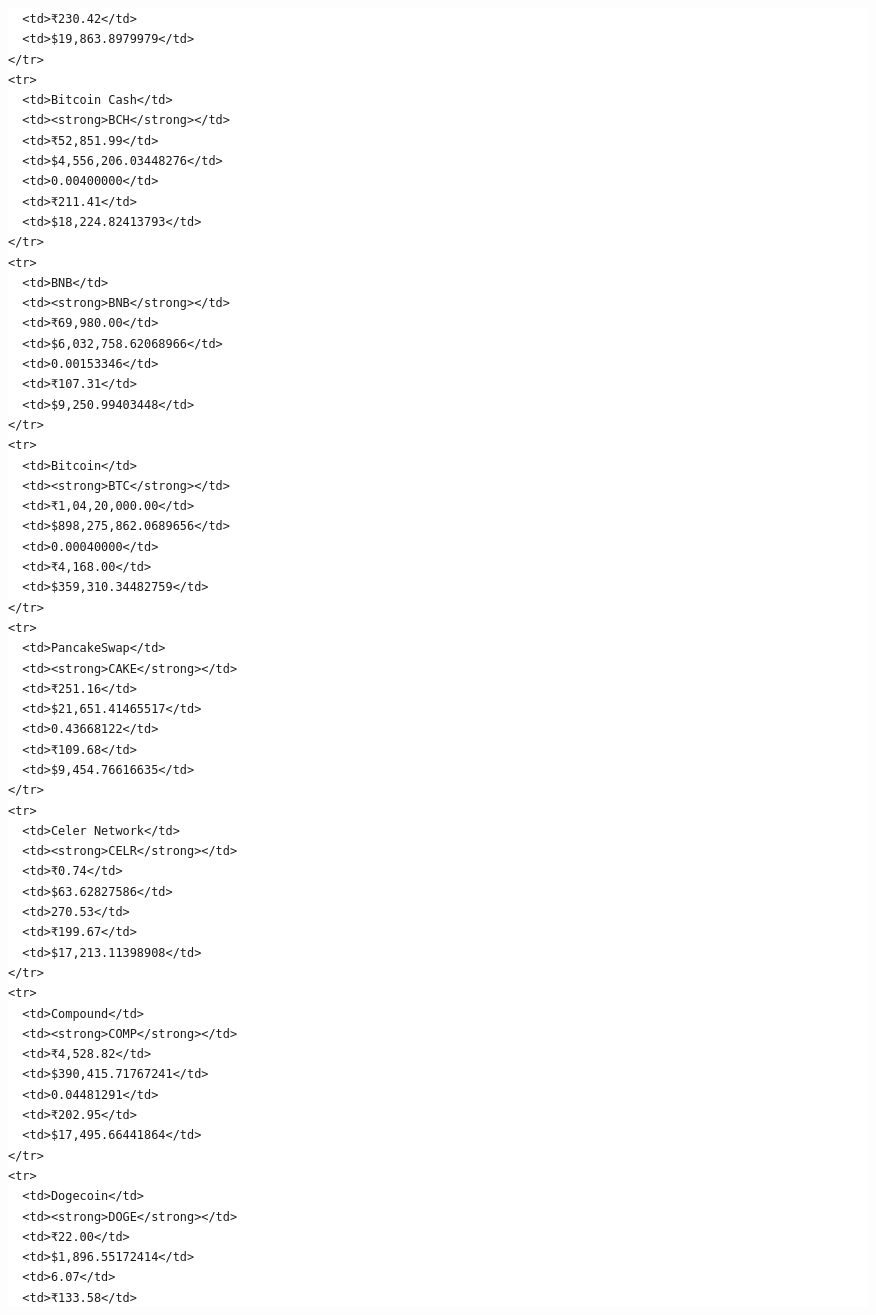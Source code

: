       <td>₹230.42</td>
      <td>$19,863.8979979</td>
    </tr>
    <tr>
      <td>Bitcoin Cash</td>
      <td><strong>BCH</strong></td>
      <td>₹52,851.99</td>
      <td>$4,556,206.03448276</td>
      <td>0.00400000</td>
      <td>₹211.41</td>
      <td>$18,224.82413793</td>
    </tr>
    <tr>
      <td>BNB</td>
      <td><strong>BNB</strong></td>
      <td>₹69,980.00</td>
      <td>$6,032,758.62068966</td>
      <td>0.00153346</td>
      <td>₹107.31</td>
      <td>$9,250.99403448</td>
    </tr>
    <tr>
      <td>Bitcoin</td>
      <td><strong>BTC</strong></td>
      <td>₹1,04,20,000.00</td>
      <td>$898,275,862.0689656</td>
      <td>0.00040000</td>
      <td>₹4,168.00</td>
      <td>$359,310.34482759</td>
    </tr>
    <tr>
      <td>PancakeSwap</td>
      <td><strong>CAKE</strong></td>
      <td>₹251.16</td>
      <td>$21,651.41465517</td>
      <td>0.43668122</td>
      <td>₹109.68</td>
      <td>$9,454.76616635</td>
    </tr>
    <tr>
      <td>Celer Network</td>
      <td><strong>CELR</strong></td>
      <td>₹0.74</td>
      <td>$63.62827586</td>
      <td>270.53</td>
      <td>₹199.67</td>
      <td>$17,213.11398908</td>
    </tr>
    <tr>
      <td>Compound</td>
      <td><strong>COMP</strong></td>
      <td>₹4,528.82</td>
      <td>$390,415.71767241</td>
      <td>0.04481291</td>
      <td>₹202.95</td>
      <td>$17,495.66441864</td>
    </tr>
    <tr>
      <td>Dogecoin</td>
      <td><strong>DOGE</strong></td>
      <td>₹22.00</td>
      <td>$1,896.55172414</td>
      <td>6.07</td>
      <td>₹133.58</td>